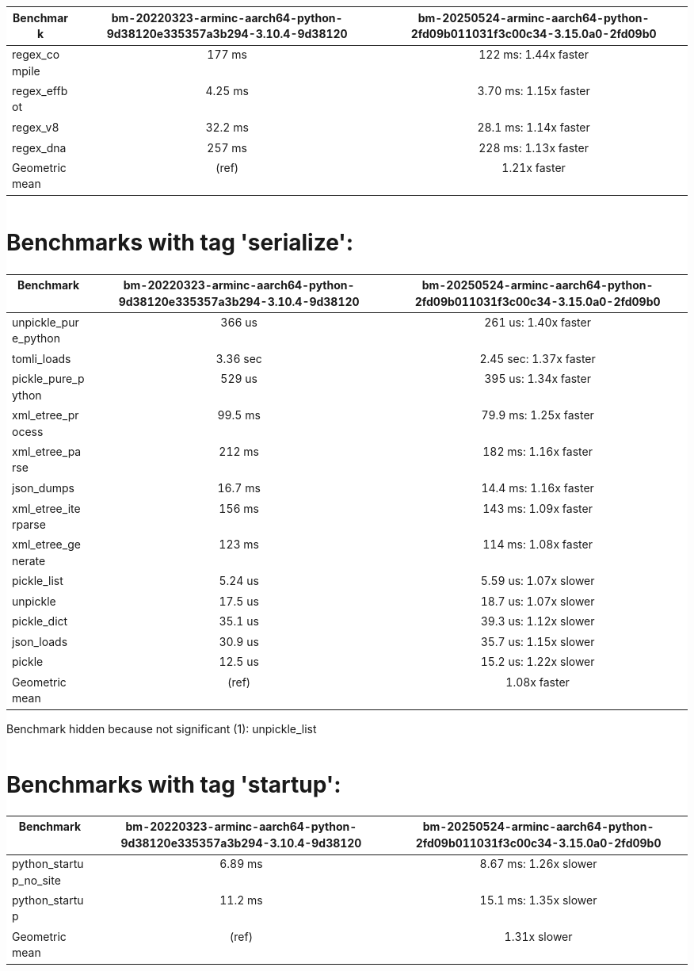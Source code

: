 | Benchmark      | bm-20220323-arminc-aarch64-python-9d38120e335357a3b294-3.10.4-9d38120 | bm-20250524-arminc-aarch64-python-2fd09b011031f3c00c34-3.15.0a0-2fd09b0 |
|----------------|:---------------------------------------------------------------------:|:-----------------------------------------------------------------------:|
| regex_compile  | 177 ms                                                                | 122 ms: 1.44x faster                                                    |
| regex_effbot   | 4.25 ms                                                               | 3.70 ms: 1.15x faster                                                   |
| regex_v8       | 32.2 ms                                                               | 28.1 ms: 1.14x faster                                                   |
| regex_dna      | 257 ms                                                                | 228 ms: 1.13x faster                                                    |
| Geometric mean | (ref)                                                                 | 1.21x faster                                                            |

Benchmarks with tag 'serialize':
================================

| Benchmark            | bm-20220323-arminc-aarch64-python-9d38120e335357a3b294-3.10.4-9d38120 | bm-20250524-arminc-aarch64-python-2fd09b011031f3c00c34-3.15.0a0-2fd09b0 |
|----------------------|:---------------------------------------------------------------------:|:-----------------------------------------------------------------------:|
| unpickle_pure_python | 366 us                                                                | 261 us: 1.40x faster                                                    |
| tomli_loads          | 3.36 sec                                                              | 2.45 sec: 1.37x faster                                                  |
| pickle_pure_python   | 529 us                                                                | 395 us: 1.34x faster                                                    |
| xml_etree_process    | 99.5 ms                                                               | 79.9 ms: 1.25x faster                                                   |
| xml_etree_parse      | 212 ms                                                                | 182 ms: 1.16x faster                                                    |
| json_dumps           | 16.7 ms                                                               | 14.4 ms: 1.16x faster                                                   |
| xml_etree_iterparse  | 156 ms                                                                | 143 ms: 1.09x faster                                                    |
| xml_etree_generate   | 123 ms                                                                | 114 ms: 1.08x faster                                                    |
| pickle_list          | 5.24 us                                                               | 5.59 us: 1.07x slower                                                   |
| unpickle             | 17.5 us                                                               | 18.7 us: 1.07x slower                                                   |
| pickle_dict          | 35.1 us                                                               | 39.3 us: 1.12x slower                                                   |
| json_loads           | 30.9 us                                                               | 35.7 us: 1.15x slower                                                   |
| pickle               | 12.5 us                                                               | 15.2 us: 1.22x slower                                                   |
| Geometric mean       | (ref)                                                                 | 1.08x faster                                                            |

Benchmark hidden because not significant (1): unpickle_list

Benchmarks with tag 'startup':
==============================

| Benchmark              | bm-20220323-arminc-aarch64-python-9d38120e335357a3b294-3.10.4-9d38120 | bm-20250524-arminc-aarch64-python-2fd09b011031f3c00c34-3.15.0a0-2fd09b0 |
|------------------------|:---------------------------------------------------------------------:|:-----------------------------------------------------------------------:|
| python_startup_no_site | 6.89 ms                                                               | 8.67 ms: 1.26x slower                                                   |
| python_startup         | 11.2 ms                                                               | 15.1 ms: 1.35x slower                                                   |
| Geometric mean         | (ref)                                                                 | 1.31x slower                                                            |
